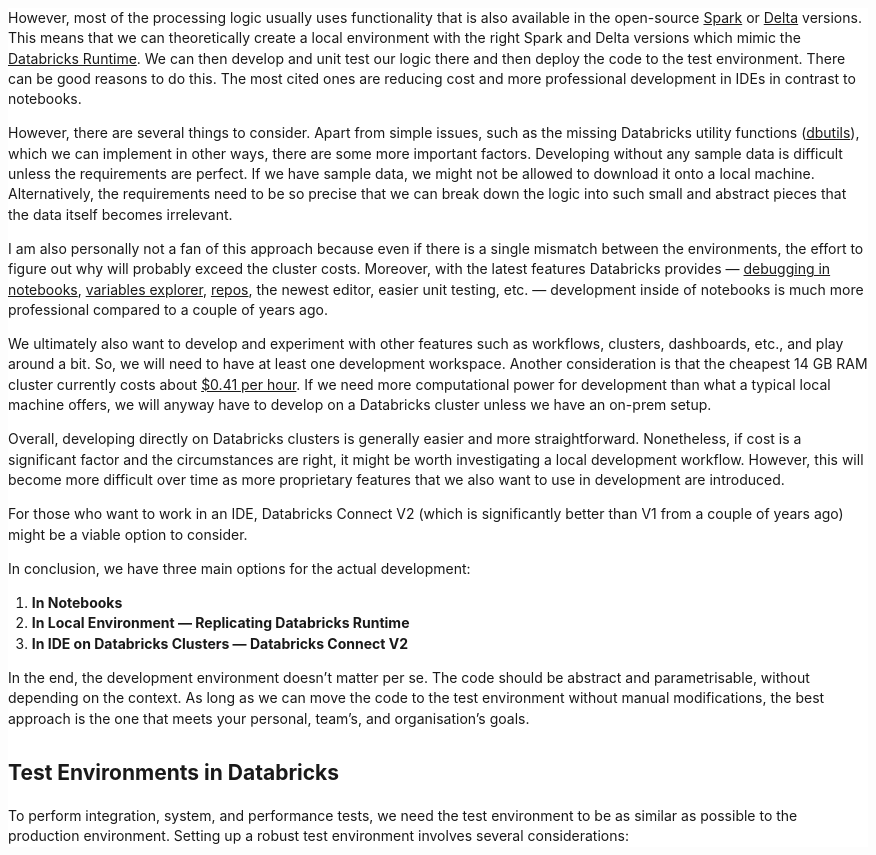 However, most of the processing logic usually uses functionality that is also available in the open-source [Spark](https://spark.apache.org/) or [Delta](https://delta.io/) versions. This means that we can theoretically create a local environment with the right Spark and Delta versions which mimic the [Databricks Runtime](https://learn.microsoft.com/en-us/azure/databricks/compute/#databricks-runtime). We can then develop and unit test our logic there and then deploy the code to the test environment. There can be good reasons to do this. The most cited ones are reducing cost and more professional development in IDEs in contrast to notebooks.

However, there are several things to consider. Apart from simple issues, such as the missing Databricks utility functions ([dbutils](https://learn.microsoft.com/en-us/azure/databricks/dev-tools/databricks-utils)), which we can implement in other ways, there are some more important factors. Developing without any sample data is difficult unless the requirements are perfect. If we have sample data, we might not be allowed to download it onto a local machine. Alternatively, the requirements need to be so precise that we can break down the logic into such small and abstract pieces that the data itself becomes irrelevant.

I am also personally not a fan of this approach because even if there is a single mismatch between the environments, the effort to figure out why will probably exceed the cluster costs. Moreover, with the latest features Databricks provides — [debugging in notebooks](https://learn.microsoft.com/en-us/azure/databricks/notebooks/debugger), [variables explorer](https://www.databricks.com/blog/new-debugging-features-databricks-notebooks-variable-explorer), [repos](https://learn.microsoft.com/en-us/azure/databricks/repos/), the newest editor, easier unit testing, etc. — development inside of notebooks is much more professional compared to a couple of years ago.

We ultimately also want to develop and experiment with other features such as workflows, clusters, dashboards, etc., and play around a bit. So, we will need to have at least one development workspace. Another consideration is that the cheapest 14 GB RAM cluster currently costs about [$0.41 per hour](https://azure.microsoft.com/en-us/pricing/details/databricks/). If we need more computational power for development than what a typical local machine offers, we will anyway have to develop on a Databricks cluster unless we have an on-prem setup.

Overall, developing directly on Databricks clusters is generally easier and more straightforward. Nonetheless, if cost is a significant factor and the circumstances are right, it might be worth investigating a local development workflow. However, this will become more difficult over time as more proprietary features that we also want to use in development are introduced.

For those who want to work in an IDE, Databricks Connect V2 (which is significantly better than V1 from a couple of years ago) might be a viable option to consider.

In conclusion, we have three main options for the actual development:

1.  **In Notebooks**
2.  **In Local Environment — Replicating Databricks Runtime**
3.  **In IDE on Databricks Clusters — Databricks Connect V2**

In the end, the development environment doesn’t matter per se. The code should be abstract and parametrisable, without depending on the context. As long as we can move the code to the test environment without manual modifications, the best approach is the one that meets your personal, team’s, and organisation’s goals.

Test Environments in Databricks
-------------------------------

To perform integration, system, and performance tests, we need the test environment to be as similar as possible to the production environment. Setting up a robust test environment involves several considerations:
